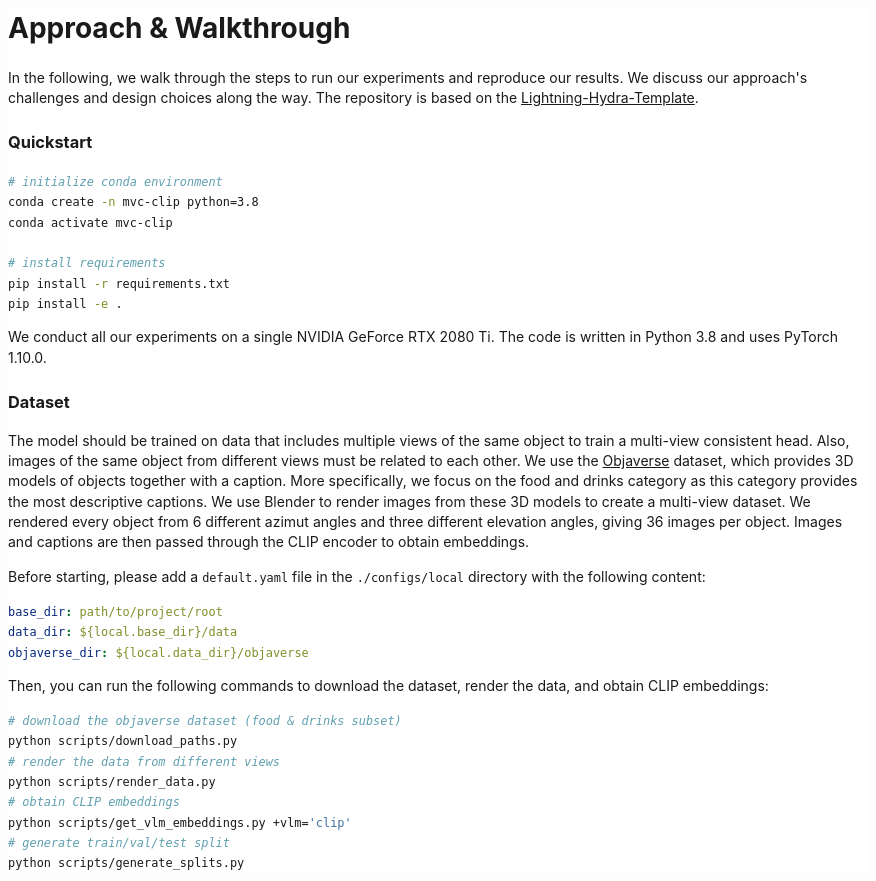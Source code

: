 # Approach & Walkthrough

In the following, we walk through the steps to run our experiments and reproduce our results. We discuss our approach's challenges and design choices along the way. The repository is based on the [Lightning-Hydra-Template](https://github.com/ashleve/lightning-hydra-template).

### Quickstart

```bash
# initialize conda environment
conda create -n mvc-clip python=3.8
conda activate mvc-clip

# install requirements
pip install -r requirements.txt
pip install -e .
```
We conduct all our experiments on a single NVIDIA GeForce RTX 2080 Ti. The code is written in Python 3.8 and uses PyTorch 1.10.0.

### Dataset
The model should be trained on data that includes multiple views of the same object to train a multi-view consistent head. Also, images of the same object from different views must be related to each other. 
We use the [Objaverse](https://objaverse.allenai.org/objaverse-1.0) dataset, which provides 3D models of objects together with a caption. More specifically, we focus on the food and drinks category as this category provides the most descriptive captions. We use Blender to render images from these 3D models to create a multi-view dataset. We rendered every object from 6 different azimut angles and three different elevation angles, giving 36 images per object. Images and captions are then passed through the CLIP encoder to obtain embeddings.


Before starting, please add a `default.yaml` file in the `./configs/local` directory with the following content:
```yaml
base_dir: path/to/project/root
data_dir: ${local.base_dir}/data
objaverse_dir: ${local.data_dir}/objaverse
```

Then, you can run the following commands to download the dataset, render the data, and obtain CLIP embeddings:
```bash
# download the objaverse dataset (food & drinks subset)
python scripts/download_paths.py 
# render the data from different views
python scripts/render_data.py
# obtain CLIP embeddings
python scripts/get_vlm_embeddings.py +vlm='clip'
# generate train/val/test split
python scripts/generate_splits.py
```

